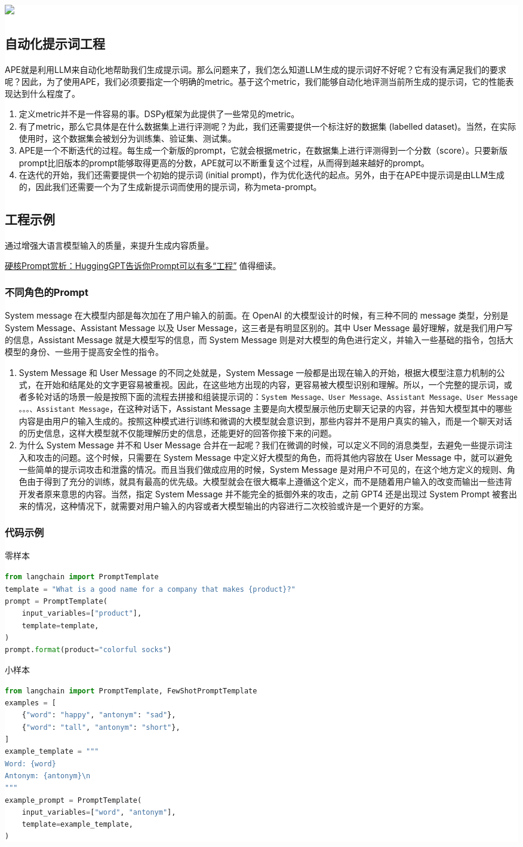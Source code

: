 ![](/public/upload/machine/prompt_perfect.jpg)

## 自动化提示词工程

APE就是利用LLM来自动化地帮助我们生成提示词。那么问题来了，我们怎么知道LLM生成的提示词好不好呢？它有没有满足我们的要求呢？因此，为了使用APE，我们必须要指定一个明确的metric。基于这个metric，我们能够自动化地评测当前所生成的提示词，它的性能表现达到什么程度了。

1. 定义metric并不是一件容易的事。DSPy框架为此提供了一些常见的metric。
2. 有了metric，那么它具体是在什么数据集上进行评测呢？为此，我们还需要提供一个标注好的数据集 (labelled dataset)。当然，在实际使用时，这个数据集会被划分为训练集、验证集、测试集。
3. APE是一个不断迭代的过程。每生成一个新版的prompt，它就会根据metric，在数据集上进行评测得到一个分数（score）。只要新版prompt比旧版本的prompt能够取得更高的分数，APE就可以不断重复这个过程，从而得到越来越好的prompt。
4. 在迭代的开始，我们还需要提供一个初始的提示词 (initial prompt)，作为优化迭代的起点。另外，由于在APE中提示词是由LLM生成的，因此我们还需要一个为了生成新提示词而使用的提示词，称为meta-prompt。

## 工程示例

通过增强大语言模型输入的质量，来提升生成内容质量。

[硬核Prompt赏析：HuggingGPT告诉你Prompt可以有多“工程”](https://mp.weixin.qq.com/s/Cu2BpzWOuphrVsZ69JR9Hw) 值得细读。

### 不同角色的Prompt

System message 在大模型内部是每次加在了用户输入的前面。在 OpenAI 的大模型设计的时候，有三种不同的 message 类型，分别是System Message、Assistant Message 以及 User Message，这三者是有明显区别的。其中 User Message 最好理解，就是我们用户写的信息，Assistant Message 就是大模型写的信息，而 System Message 则是对大模型的角色进行定义，并输入一些基础的指令，包括大模型的身份、一些用于提高安全性的指令。
1. System Message 和 User Message 的不同之处就是，System Message 一般都是出现在输入的开始，根据大模型注意力机制的公式，在开始和结尾处的文字更容易被重视。因此，在这些地方出现的内容，更容易被大模型识别和理解。所以，一个完整的提示词，或者多轮对话的场景一般是按照下面的流程去拼接和组装提示词的：`System Message、User Message、Assistant Message、User Message 。。。、Assistant Message`，在这种对话下，Assistant Message 主要是向大模型展示他历史聊天记录的内容，并告知大模型其中的哪些内容是由用户的输入生成的。按照这种模式进行训练和微调的大模型就会意识到，那些内容并不是用户真实的输入，而是一个聊天对话的历史信息，这样大模型就不仅能理解历史的信息，还能更好的回答你接下来的问题。
2. 为什么 System Message 并不和 User Message 合并在一起呢？我们在微调的时候，可以定义不同的消息类型，去避免一些提示词注入和攻击的问题。这个时候，只需要在 System Message 中定义好大模型的角色，而将其他内容放在 User Message 中，就可以避免一些简单的提示词攻击和泄露的情况。而且当我们做成应用的时候，System Message 是对用户不可见的，在这个地方定义的规则、角色由于得到了充分的训练，就具有最高的优先级。大模型就会在很大概率上遵循这个定义，而不是随着用户输入的改变而输出一些违背开发者原来意思的内容。当然，指定 System Message 并不能完全的抵御外来的攻击，之前 GPT4 还是出现过 System Prompt 被套出来的情况，这种情况下，就需要对用户输入的内容或者大模型输出的内容进行二次校验或许是一个更好的方案。

### 代码示例

零样本
```python
from langchain import PromptTemplate
template = "What is a good name for a company that makes {product}?"
prompt = PromptTemplate(
    input_variables=["product"],
    template=template,
)
prompt.format(product="colorful socks")
```
小样本
```python
from langchain import PromptTemplate, FewShotPromptTemplate
examples = [
    {"word": "happy", "antonym": "sad"},
    {"word": "tall", "antonym": "short"},
]
example_template = """
Word: {word}
Antonym: {antonym}\n
"""
example_prompt = PromptTemplate(
    input_variables=["word", "antonym"],
    template=example_template,
)
```